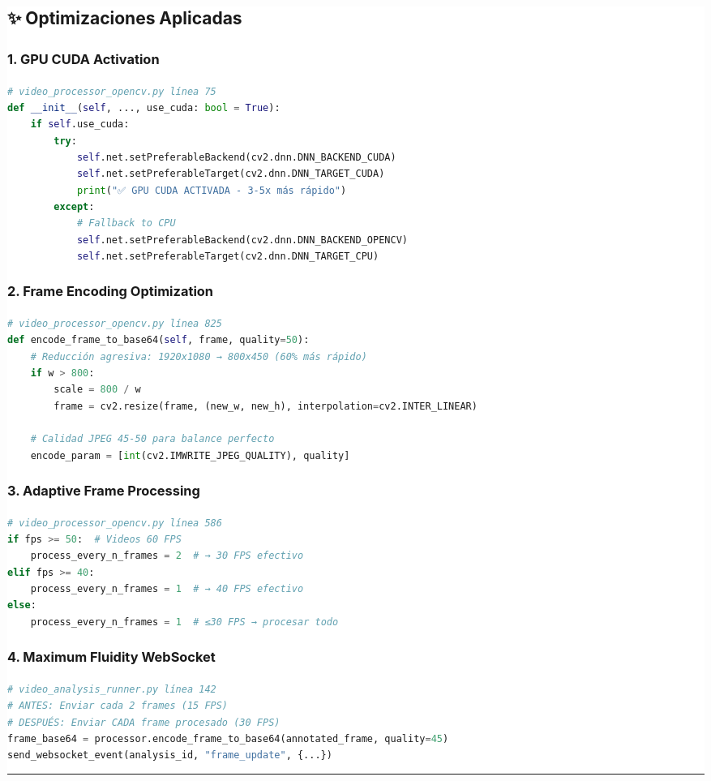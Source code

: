 
## ✨ Optimizaciones Aplicadas

### 1. **GPU CUDA Activation**
```python
# video_processor_opencv.py línea 75
def __init__(self, ..., use_cuda: bool = True):
    if self.use_cuda:
        try:
            self.net.setPreferableBackend(cv2.dnn.DNN_BACKEND_CUDA)
            self.net.setPreferableTarget(cv2.dnn.DNN_TARGET_CUDA)
            print("✅ GPU CUDA ACTIVADA - 3-5x más rápido")
        except:
            # Fallback to CPU
            self.net.setPreferableBackend(cv2.dnn.DNN_BACKEND_OPENCV)
            self.net.setPreferableTarget(cv2.dnn.DNN_TARGET_CPU)
```

### 2. **Frame Encoding Optimization**
```python
# video_processor_opencv.py línea 825
def encode_frame_to_base64(self, frame, quality=50):
    # Reducción agresiva: 1920x1080 → 800x450 (60% más rápido)
    if w > 800:
        scale = 800 / w
        frame = cv2.resize(frame, (new_w, new_h), interpolation=cv2.INTER_LINEAR)
    
    # Calidad JPEG 45-50 para balance perfecto
    encode_param = [int(cv2.IMWRITE_JPEG_QUALITY), quality]
```

### 3. **Adaptive Frame Processing**
```python
# video_processor_opencv.py línea 586
if fps >= 50:  # Videos 60 FPS
    process_every_n_frames = 2  # → 30 FPS efectivo
elif fps >= 40:
    process_every_n_frames = 1  # → 40 FPS efectivo
else:
    process_every_n_frames = 1  # ≤30 FPS → procesar todo
```

### 4. **Maximum Fluidity WebSocket**
```python
# video_analysis_runner.py línea 142
# ANTES: Enviar cada 2 frames (15 FPS)
# DESPUÉS: Enviar CADA frame procesado (30 FPS)
frame_base64 = processor.encode_frame_to_base64(annotated_frame, quality=45)
send_websocket_event(analysis_id, "frame_update", {...})
```

---